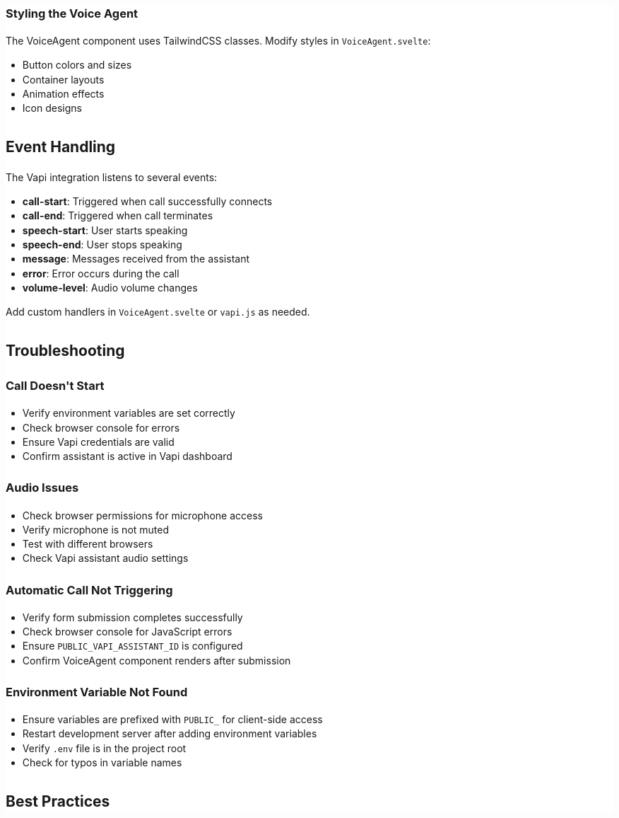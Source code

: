 ### Styling the Voice Agent
The VoiceAgent component uses TailwindCSS classes. Modify styles in `VoiceAgent.svelte`:
- Button colors and sizes
- Container layouts
- Animation effects
- Icon designs

## Event Handling

The Vapi integration listens to several events:

- **call-start**: Triggered when call successfully connects
- **call-end**: Triggered when call terminates
- **speech-start**: User starts speaking
- **speech-end**: User stops speaking
- **message**: Messages received from the assistant
- **error**: Error occurs during the call
- **volume-level**: Audio volume changes

Add custom handlers in `VoiceAgent.svelte` or `vapi.js` as needed.

## Troubleshooting

### Call Doesn't Start
- Verify environment variables are set correctly
- Check browser console for errors
- Ensure Vapi credentials are valid
- Confirm assistant is active in Vapi dashboard

### Audio Issues
- Check browser permissions for microphone access
- Verify microphone is not muted
- Test with different browsers
- Check Vapi assistant audio settings

### Automatic Call Not Triggering
- Verify form submission completes successfully
- Check browser console for JavaScript errors
- Ensure `PUBLIC_VAPI_ASSISTANT_ID` is configured
- Confirm VoiceAgent component renders after submission

### Environment Variable Not Found
- Ensure variables are prefixed with `PUBLIC_` for client-side access
- Restart development server after adding environment variables
- Verify `.env` file is in the project root
- Check for typos in variable names

## Best Practices
